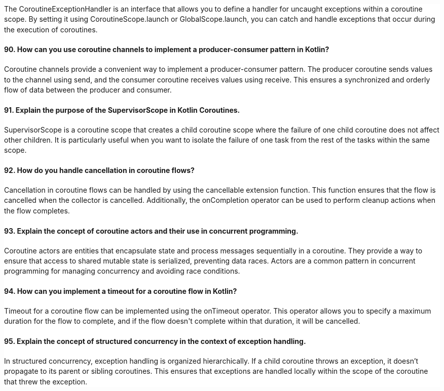 The CoroutineExceptionHandler is an interface that allows you to define a handler for uncaught exceptions within a
coroutine scope. By setting it using CoroutineScope.launch or GlobalScope.launch, you can catch and handle exceptions
that occur during the execution of coroutines.

#### 90. How can you use coroutine channels to implement a producer-consumer pattern in Kotlin?

Coroutine channels provide a convenient way to implement a producer-consumer pattern. The producer coroutine sends
values to the channel using send, and the consumer coroutine receives values using receive. This ensures a synchronized
and orderly flow of data between the producer and consumer.

#### 91. Explain the purpose of the SupervisorScope in Kotlin Coroutines.

SupervisorScope is a coroutine scope that creates a child coroutine scope where the failure of one child coroutine does
not affect other children. It is particularly useful when you want to isolate the failure of one task from the rest of
the tasks within the same scope.

#### 92. How do you handle cancellation in coroutine flows?

Cancellation in coroutine flows can be handled by using the cancellable extension function. This function ensures
that the flow is cancelled when the collector is cancelled. Additionally, the onCompletion operator can be used to
perform cleanup actions when the flow completes.

#### 93. Explain the concept of coroutine actors and their use in concurrent programming.

Coroutine actors are entities that encapsulate state and process messages sequentially in a coroutine. They provide a
way to ensure that access to shared mutable state is serialized, preventing data races. Actors are a common pattern in
concurrent programming for managing concurrency and avoiding race conditions.

#### 94. How can you implement a timeout for a coroutine flow in Kotlin?

Timeout for a coroutine flow can be implemented using the onTimeout operator. This operator allows you to specify
a maximum duration for the flow to complete, and if the flow doesn't complete within that duration, it will be
cancelled.

#### 95. Explain the concept of structured concurrency in the context of exception handling.

In structured concurrency, exception handling is organized hierarchically. If a child coroutine throws an exception, it
doesn’t propagate to its parent or sibling coroutines. This ensures that exceptions are handled locally within the scope
of the coroutine that threw the exception.
